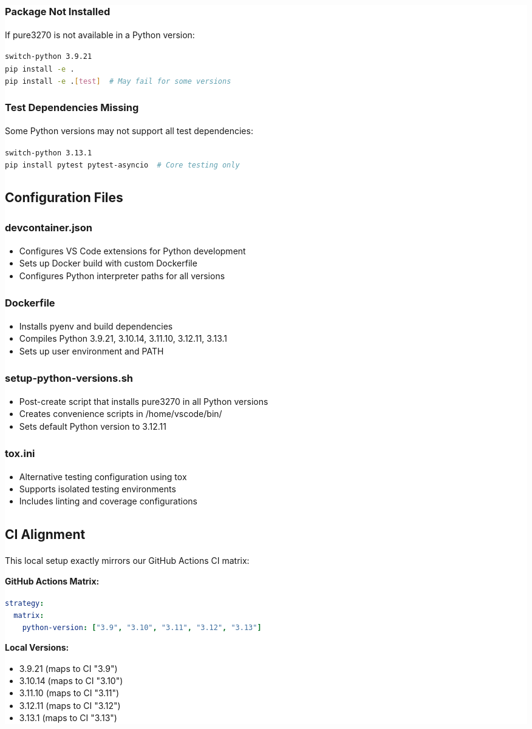 ### Package Not Installed
If pure3270 is not available in a Python version:
```bash
switch-python 3.9.21
pip install -e .
pip install -e .[test]  # May fail for some versions
```

### Test Dependencies Missing
Some Python versions may not support all test dependencies:
```bash
switch-python 3.13.1
pip install pytest pytest-asyncio  # Core testing only
```

## Configuration Files

### devcontainer.json
- Configures VS Code extensions for Python development
- Sets up Docker build with custom Dockerfile
- Configures Python interpreter paths for all versions

### Dockerfile
- Installs pyenv and build dependencies
- Compiles Python 3.9.21, 3.10.14, 3.11.10, 3.12.11, 3.13.1
- Sets up user environment and PATH

### setup-python-versions.sh
- Post-create script that installs pure3270 in all Python versions
- Creates convenience scripts in /home/vscode/bin/
- Sets default Python version to 3.12.11

### tox.ini
- Alternative testing configuration using tox
- Supports isolated testing environments
- Includes linting and coverage configurations

## CI Alignment

This local setup exactly mirrors our GitHub Actions CI matrix:

**GitHub Actions Matrix:**
```yaml
strategy:
  matrix:
    python-version: ["3.9", "3.10", "3.11", "3.12", "3.13"]
```

**Local Versions:**
- 3.9.21 (maps to CI "3.9")
- 3.10.14 (maps to CI "3.10") 
- 3.11.10 (maps to CI "3.11")
- 3.12.11 (maps to CI "3.12")
- 3.13.1 (maps to CI "3.13")
